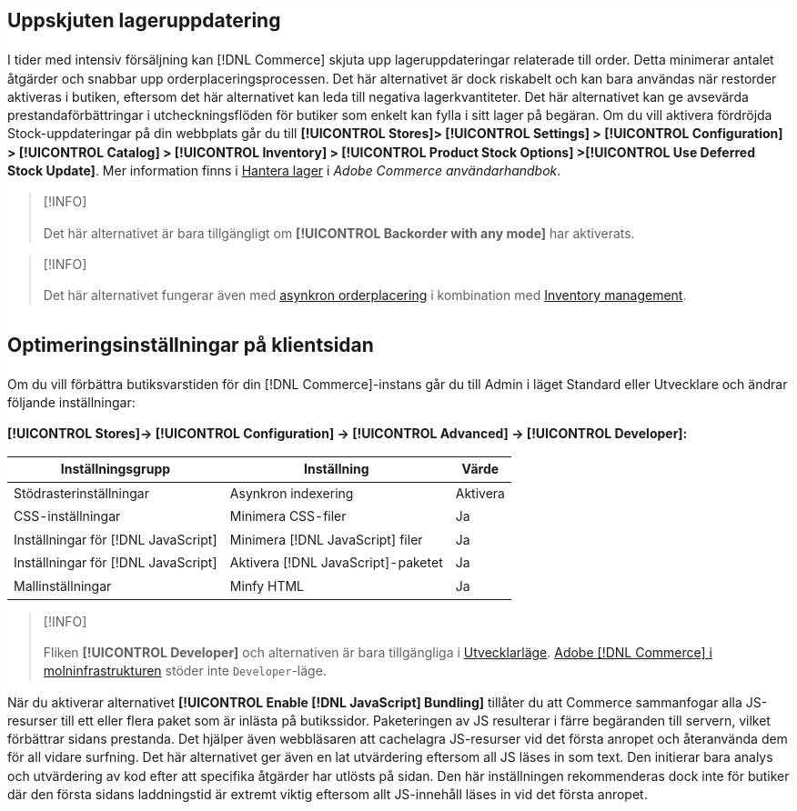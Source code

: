 ## Uppskjuten lageruppdatering

I tider med intensiv försäljning kan [!DNL Commerce] skjuta upp lageruppdateringar relaterade till order. Detta minimerar antalet åtgärder och snabbar upp orderplaceringsprocessen. Det här alternativet är dock riskabelt och kan bara användas när restorder aktiveras i butiken, eftersom det här alternativet kan leda till negativa lagerkvantiteter. Det här alternativet kan ge avsevärda prestandaförbättringar i utcheckningsflöden för butiker som enkelt kan fylla i sitt lager på begäran. Om du vill aktivera fördröjda Stock-uppdateringar på din webbplats går du till **[!UICONTROL Stores]> [!UICONTROL Settings] > [!UICONTROL Configuration] > [!UICONTROL Catalog] > [!UICONTROL Inventory] > [!UICONTROL Product Stock Options] >[!UICONTROL Use Deferred Stock Update]**. Mer information finns i [Hantera lager](https://experienceleague.adobe.com/en/docs/commerce-cloud-service/user-guide/configure/env/stage/variables-cloud) i _Adobe Commerce användarhandbok_.

>[!INFO]
>
>Det här alternativet är bara tillgängligt om **[!UICONTROL Backorder with any mode]** har aktiverats.

>[!INFO]
>
>Det här alternativet fungerar även med [asynkron orderplacering](high-throughput-order-processing.md#asynchronous-order-placement) i kombination med [Inventory management](https://experienceleague.adobe.com/docs/commerce-admin/inventory/guide-overview.html).

## Optimeringsinställningar på klientsidan

Om du vill förbättra butiksvarstiden för din [!DNL Commerce]-instans går du till Admin i läget Standard eller Utvecklare och ändrar följande inställningar:

**[!UICONTROL Stores]-> [!UICONTROL Configuration] -> [!UICONTROL Advanced] -> [!UICONTROL Developer]:**

| Inställningsgrupp | Inställning | Värde |
| ------------------- | -------------------------- | ------ |
| Stödrasterinställningar | Asynkron indexering | Aktivera |
| CSS-inställningar | Minimera CSS-filer | Ja |
| Inställningar för [!DNL JavaScript] | Minimera [!DNL JavaScript] filer | Ja |
| Inställningar för [!DNL JavaScript] | Aktivera [!DNL JavaScript]-paketet | Ja |
| Mallinställningar | Minfy HTML | Ja |

>[!INFO]
>
>Fliken **[!UICONTROL Developer]** och alternativen är bara tillgängliga i [Utvecklarläge](../configuration/cli/set-mode.md). [Adobe [!DNL Commerce] i molninfrastrukturen](https://experienceleague.adobe.com/en/docs/commerce-cloud-service/user-guide/develop/overview#cloud-req-test) stöder inte `Developer`-läge.

När du aktiverar alternativet **[!UICONTROL Enable [!DNL JavaScript] Bundling]** tillåter du att Commerce sammanfogar alla JS-resurser till ett eller flera paket som är inlästa på butikssidor. Paketeringen av JS resulterar i färre begäranden till servern, vilket förbättrar sidans prestanda. Det hjälper även webbläsaren att cachelagra JS-resurser vid det första anropet och återanvända dem för all vidare surfning. Det här alternativet ger även en lat utvärdering eftersom all JS läses in som text. Den initierar bara analys och utvärdering av kod efter att specifika åtgärder har utlösts på sidan. Den här inställningen rekommenderas dock inte för butiker där den första sidans laddningstid är extremt viktig eftersom allt JS-innehåll läses in vid det första anropet.
